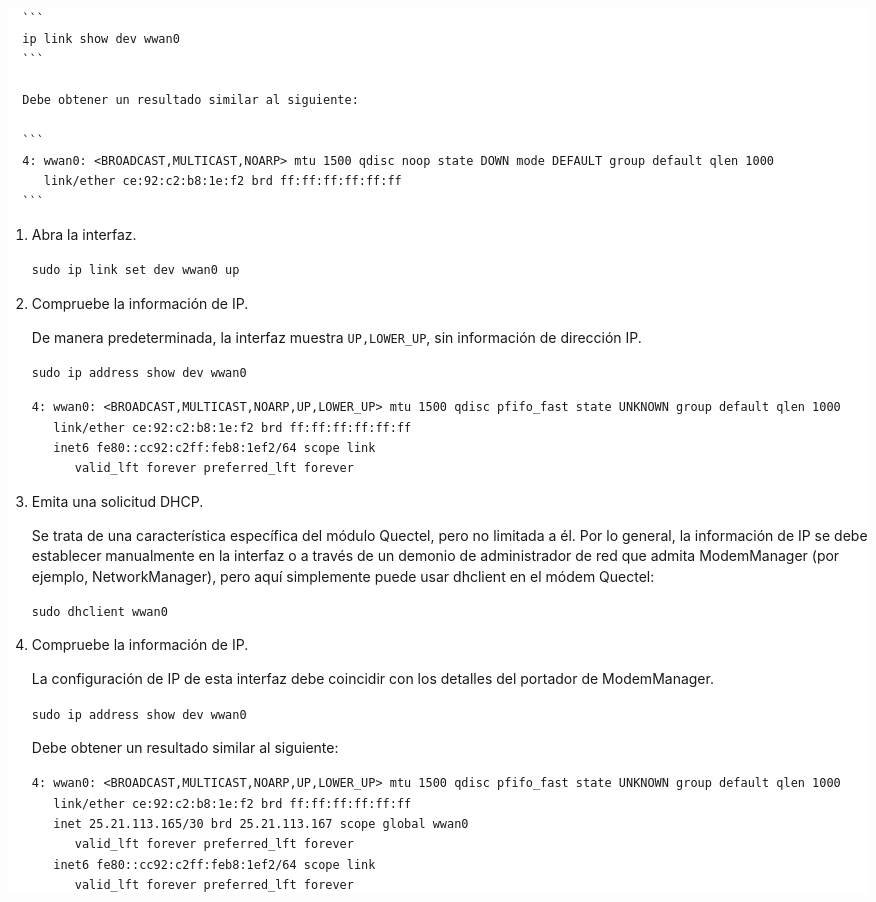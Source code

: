       ```
      ip link show dev wwan0
      ```

      Debe obtener un resultado similar al siguiente:

      ```
      4: wwan0: <BROADCAST,MULTICAST,NOARP> mtu 1500 qdisc noop state DOWN mode DEFAULT group default qlen 1000
         link/ether ce:92:c2:b8:1e:f2 brd ff:ff:ff:ff:ff:ff
      ```

1. Abra la interfaz.

      ```
      sudo ip link set dev wwan0 up
      ```

1. Compruebe la información de IP.

      De manera predeterminada, la interfaz muestra `UP,LOWER_UP`, sin información de dirección IP.

      ```
      sudo ip address show dev wwan0
      ```

      ```
      4: wwan0: <BROADCAST,MULTICAST,NOARP,UP,LOWER_UP> mtu 1500 qdisc pfifo_fast state UNKNOWN group default qlen 1000
         link/ether ce:92:c2:b8:1e:f2 brd ff:ff:ff:ff:ff:ff
         inet6 fe80::cc92:c2ff:feb8:1ef2/64 scope link 
            valid_lft forever preferred_lft forever
      ```

1. Emita una solicitud DHCP.

      Se trata de una característica específica del módulo Quectel, pero no limitada a él. Por lo general, la información de IP se debe establecer manualmente en la interfaz o a través de un demonio de administrador de red que admita ModemManager (por ejemplo, NetworkManager), pero aquí simplemente puede usar dhclient en el módem Quectel:

      ```
      sudo dhclient wwan0
      ```

1. Compruebe la información de IP.

      La configuración de IP de esta interfaz debe coincidir con los detalles del portador de ModemManager.

      ```
      sudo ip address show dev wwan0
      ```

      Debe obtener un resultado similar al siguiente:

      ```
      4: wwan0: <BROADCAST,MULTICAST,NOARP,UP,LOWER_UP> mtu 1500 qdisc pfifo_fast state UNKNOWN group default qlen 1000
         link/ether ce:92:c2:b8:1e:f2 brd ff:ff:ff:ff:ff:ff
         inet 25.21.113.165/30 brd 25.21.113.167 scope global wwan0
            valid_lft forever preferred_lft forever
         inet6 fe80::cc92:c2ff:feb8:1ef2/64 scope link 
            valid_lft forever preferred_lft forever
      ```
